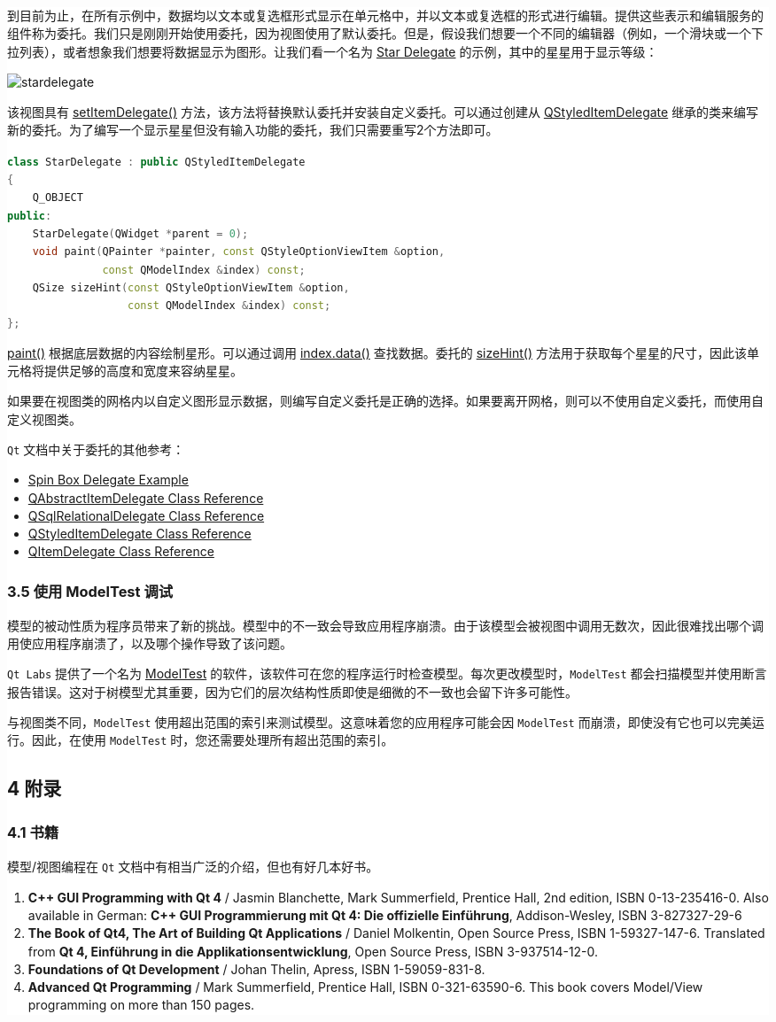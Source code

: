 到目前为止，在所有示例中，数据均以文本或复选框形式显示在单元格中，并以文本或复选框的形式进行编辑。提供这些表示和编辑服务的组件称为委托。我们只是刚刚开始使用委托，因为视图使用了默认委托。但是，假设我们想要一个不同的编辑器（例如，一个滑块或一个下拉列表），或者想象我们想要将数据显示为图形。让我们看一个名为 [Star Delegate](https://doc.qt.io/qt-5/qtwidgets-itemviews-stardelegate-example.html) 的示例，其中的星星用于显示等级：

![stardelegate](stardelegate.png)

该视图具有 [setItemDelegate()]() 方法，该方法将替换默认委托并安装自定义委托。可以通过创建从 [QStyledItemDelegate]() 继承的类来编写新的委托。为了编写一个显示星星但没有输入功能的委托，我们只需要重写2个方法即可。

```cpp
class StarDelegate : public QStyledItemDelegate
{
    Q_OBJECT
public:
    StarDelegate(QWidget *parent = 0);
    void paint(QPainter *painter, const QStyleOptionViewItem &option,
               const QModelIndex &index) const;
    QSize sizeHint(const QStyleOptionViewItem &option,
                   const QModelIndex &index) const;
};
```

[paint()]() 根据底层数据的内容绘制星形。可以通过调用 [index.data()]() 查找数据。委托的 [sizeHint()]() 方法用于获取每个星星的尺寸，因此该单元格将提供足够的高度和宽度来容纳星星。

如果要在视图类的网格内以自定义图形显示数据，则编写自定义委托是正确的选择。如果要离开网格，则可以不使用自定义委托，而使用自定义视图类。

`Qt` 文档中关于委托的其他参考：

- [Spin Box Delegate Example](https://doc.qt.io/qt-5/qtwidgets-itemviews-spinboxdelegate-example.html)
- [QAbstractItemDelegate Class Reference](https://doc.qt.io/qt-5/qabstractitemdelegate.htmls)
- [QSqlRelationalDelegate Class Reference](https://doc.qt.io/qt-5/qsqlrelationaldelegate.html)
- [QStyledItemDelegate Class Reference](https://doc.qt.io/qt-5/qstyleditemdelegate.html)
- [QItemDelegate Class Reference](https://doc.qt.io/qt-5/qitemdelegate.html)

### 3.5 使用 ModelTest 调试

模型的被动性质为程序员带来了新的挑战。模型中的不一致会导致应用程序崩溃。由于该模型会被视图中调用无数次，因此很难找出哪个调用使应用程序崩溃了，以及哪个操作导致了该问题。

`Qt Labs` 提供了一个名为 [ModelTest]() 的软件，该软件可在您的程序运行时检查模型。每次更改模型时，`ModelTest` 都会扫描模型并使用断言报告错误。这对于树模型尤其重要，因为它们的层次结构性质即使是细微的不一致也会留下许多可能性。

与视图类不同，`ModelTest` 使用超出范围的索引来测试模型。这意味着您的应用程序可能会因 `ModelTest` 而崩溃，即使没有它也可以完美运行。因此，在使用 `ModelTest` 时，您还需要处理所有超出范围的索引。

## 4 附录

### 4.1 书籍

模型/视图编程在 `Qt` 文档中有相当广泛的介绍，但也有好几本好书。

1. **C++ GUI Programming with Qt 4** / Jasmin Blanchette, Mark Summerfield, Prentice Hall, 2nd edition, ISBN 0-13-235416-0. Also available in German: **C++ GUI Programmierung mit Qt 4: Die offizielle Einführung**, Addison-Wesley, ISBN 3-827327-29-6
2. **The Book of Qt4, The Art of Building Qt Applications** / Daniel Molkentin, Open Source Press, ISBN 1-59327-147-6. Translated from **Qt 4, Einführung in die Applikationsentwicklung**, Open Source Press, ISBN 3-937514-12-0.
3. **Foundations of Qt Development** / Johan Thelin, Apress, ISBN 1-59059-831-8.
4. **Advanced Qt Programming** / Mark Summerfield, Prentice Hall, ISBN 0-321-63590-6. This book covers Model/View programming on more than 150 pages.
